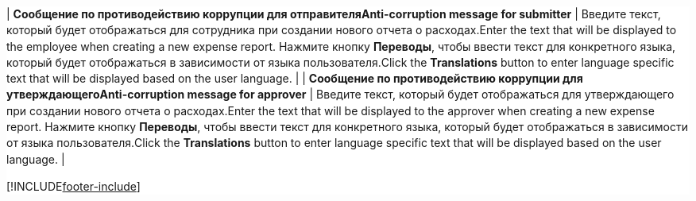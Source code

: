 | <span data-ttu-id="2f0ff-213"><strong>Сообщение по противодействию коррупции для отправителя</strong></span><span class="sxs-lookup"><span data-stu-id="2f0ff-213"><strong>Anti-corruption message for submitter</strong></span></span> |                                                                                             <span data-ttu-id="2f0ff-214">Введите текст, который будет отображаться для сотрудника при создании нового отчета о расходах.</span><span class="sxs-lookup"><span data-stu-id="2f0ff-214">Enter the text that will be displayed to the employee when creating a new expense report.</span></span> <span data-ttu-id="2f0ff-215">Нажмите кнопку <strong>Переводы</strong>, чтобы ввести текст для конкретного языка, который будет отображаться в зависимости от языка пользователя.</span><span class="sxs-lookup"><span data-stu-id="2f0ff-215">Click the <strong>Translations</strong> button to enter language specific text that will be displayed based on the user language.</span></span>                                                                                             |
| <span data-ttu-id="2f0ff-216"><strong>Сообщение по противодействию коррупции для утверждающего</strong></span><span class="sxs-lookup"><span data-stu-id="2f0ff-216"><strong>Anti-corruption message for approver</strong></span></span>  |                                                                                             <span data-ttu-id="2f0ff-217">Введите текст, который будет отображаться для утверждающего при создании нового отчета о расходах.</span><span class="sxs-lookup"><span data-stu-id="2f0ff-217">Enter the text that will be displayed to the approver when creating a new expense report.</span></span> <span data-ttu-id="2f0ff-218">Нажмите кнопку <strong>Переводы</strong>, чтобы ввести текст для конкретного языка, который будет отображаться в зависимости от языка пользователя.</span><span class="sxs-lookup"><span data-stu-id="2f0ff-218">Click the <strong>Translations</strong> button to enter language specific text that will be displayed based on the user language.</span></span>                                                                                             |



[!INCLUDE[footer-include](../includes/footer-banner.md)]